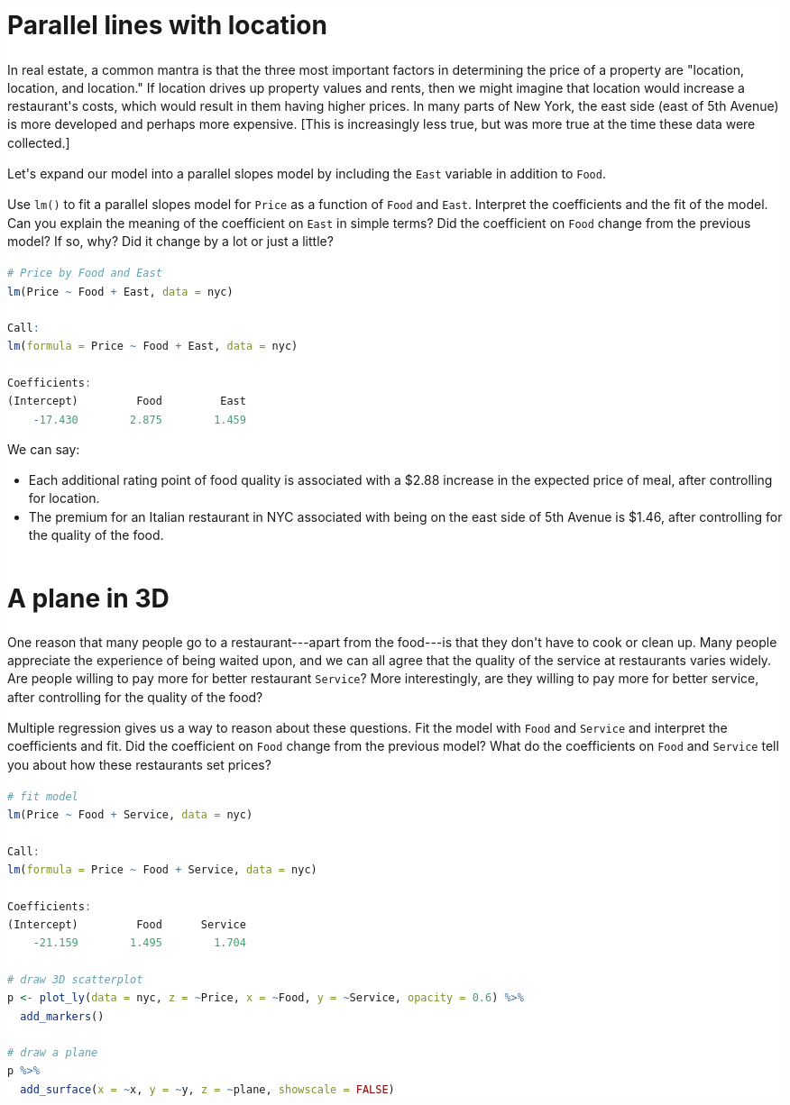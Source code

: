 Parallel lines with location
===

In real estate, a common mantra is that the three most important factors in determining the price of a property are "location, location, and location." If location drives up property values and rents, then we might imagine that location would increase a restaurant's costs, which would result in them having higher prices. In many parts of New York, the east side (east of 5th Avenue) is more developed and perhaps more expensive. [This is increasingly less true, but was more true at the time these data were collected.]

Let's expand our model into a parallel slopes model by including the `East` variable in addition to `Food`.

Use `lm()` to fit a parallel slopes model for `Price` as a function of `Food` and `East`. Interpret the coefficients and the fit of the model. Can you explain the meaning of the coefficient on `East` in simple terms? Did the coefficient on `Food` change from the previous model? If so, why? Did it change by a lot or just a little?

```R
# Price by Food and East
lm(Price ~ Food + East, data = nyc)

Call:
lm(formula = Price ~ Food + East, data = nyc)

Coefficients:
(Intercept)         Food         East  
    -17.430        2.875        1.459
```

We can say:

- Each additional rating point of food quality is associated with a $2.88 increase in the expected price of meal, after controlling for location.
- The premium for an Italian restaurant in NYC associated with being on the east side of 5th Avenue is $1.46, after controlling for the quality of the food.

A plane in 3D
===

One reason that many people go to a restaurant---apart from the food---is that they don't have to cook or clean up. Many people appreciate the experience of being waited upon, and we can all agree that the quality of the service at restaurants varies widely. Are people willing to pay more for better restaurant `Service`? More interestingly, are they willing to pay more for better service, after controlling for the quality of the food?

Multiple regression gives us a way to reason about these questions. Fit the model with `Food` and `Service` and interpret the coefficients and fit. Did the coefficient on `Food` change from the previous model? What do the coefficients on `Food` and `Service` tell you about how these restaurants set prices?

```R
# fit model
lm(Price ~ Food + Service, data = nyc)

Call:
lm(formula = Price ~ Food + Service, data = nyc)

Coefficients:
(Intercept)         Food      Service  
    -21.159        1.495        1.704

# draw 3D scatterplot
p <- plot_ly(data = nyc, z = ~Price, x = ~Food, y = ~Service, opacity = 0.6) %>%
  add_markers() 

# draw a plane
p %>%
  add_surface(x = ~x, y = ~y, z = ~plane, showscale = FALSE) 
```
